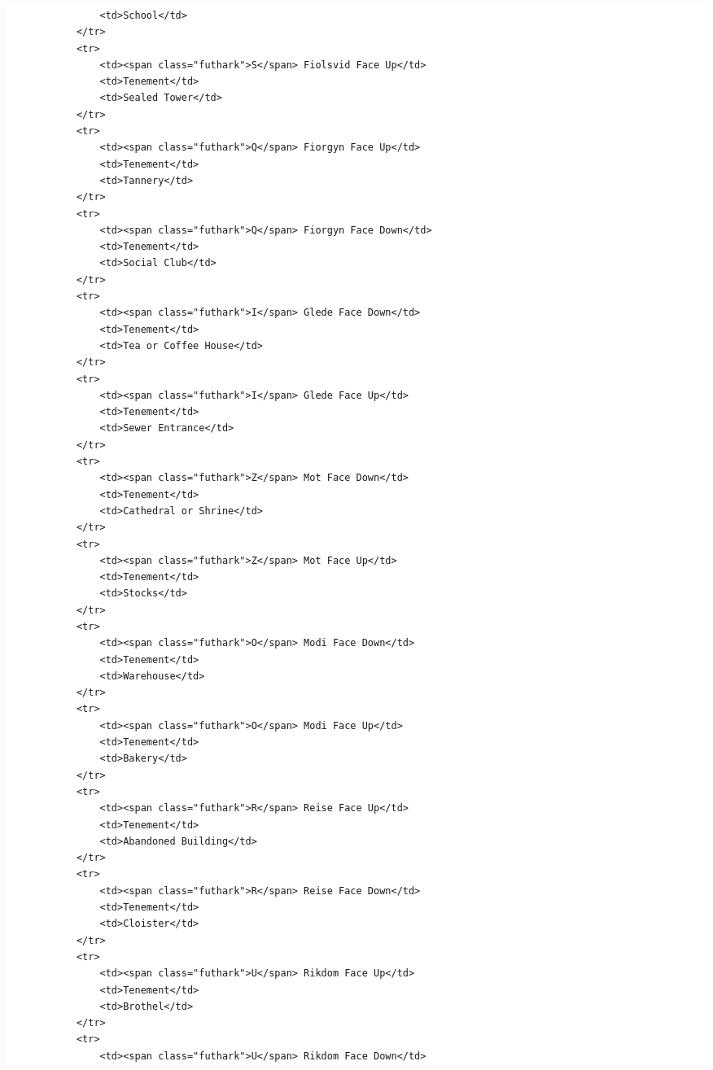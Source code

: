 					<td>School</td>
				</tr>
				<tr>
					<td><span class="futhark">S</span> Fiolsvid Face Up</td>
					<td>Tenement</td>
					<td>Sealed Tower</td>
				</tr>
				<tr>
					<td><span class="futhark">Q</span> Fiorgyn Face Up</td>
					<td>Tenement</td>
					<td>Tannery</td>
				</tr>
				<tr>
					<td><span class="futhark">Q</span> Fiorgyn Face Down</td>
					<td>Tenement</td>
					<td>Social Club</td>
				</tr>
				<tr>
					<td><span class="futhark">I</span> Glede Face Down</td>
					<td>Tenement</td>
					<td>Tea or Coffee House</td>
				</tr>
				<tr>
					<td><span class="futhark">I</span> Glede Face Up</td>
					<td>Tenement</td>
					<td>Sewer Entrance</td>
				</tr>
				<tr>
					<td><span class="futhark">Z</span> Mot Face Down</td>
					<td>Tenement</td>
					<td>Cathedral or Shrine</td>
				</tr>
				<tr>
					<td><span class="futhark">Z</span> Mot Face Up</td>
					<td>Tenement</td>
					<td>Stocks</td>
				</tr>
				<tr>
					<td><span class="futhark">O</span> Modi Face Down</td>
					<td>Tenement</td>
					<td>Warehouse</td>
				</tr>
				<tr>
					<td><span class="futhark">O</span> Modi Face Up</td>
					<td>Tenement</td>
					<td>Bakery</td>
				</tr>
				<tr>
					<td><span class="futhark">R</span> Reise Face Up</td>
					<td>Tenement</td>
					<td>Abandoned Building</td>
				</tr>
				<tr>
					<td><span class="futhark">R</span> Reise Face Down</td>
					<td>Tenement</td>
					<td>Cloister</td>
				</tr>
				<tr>
					<td><span class="futhark">U</span> Rikdom Face Up</td>
					<td>Tenement</td>
					<td>Brothel</td>
				</tr>
				<tr>
					<td><span class="futhark">U</span> Rikdom Face Down</td>